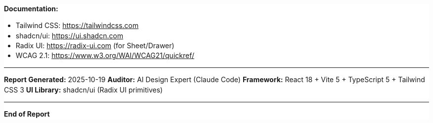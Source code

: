 **Documentation:**
- Tailwind CSS: https://tailwindcss.com
- shadcn/ui: https://ui.shadcn.com
- Radix UI: https://radix-ui.com (for Sheet/Drawer)
- WCAG 2.1: https://www.w3.org/WAI/WCAG21/quickref/

---

**Report Generated:** 2025-10-19
**Auditor:** AI Design Expert (Claude Code)
**Framework:** React 18 + Vite 5 + TypeScript 5 + Tailwind CSS 3
**UI Library:** shadcn/ui (Radix UI primitives)

---

**End of Report**
